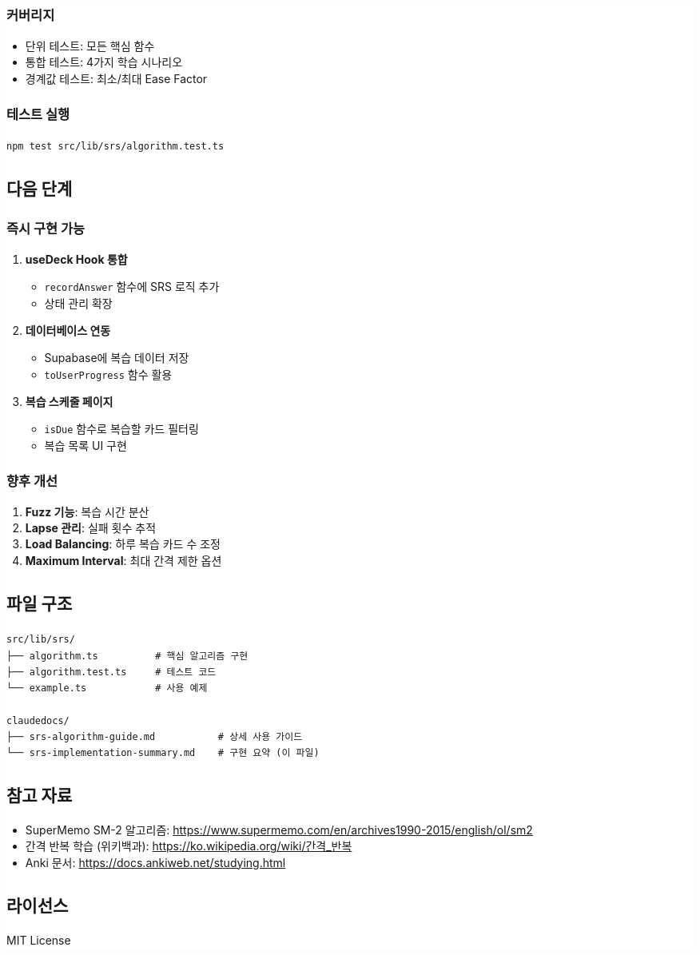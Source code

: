 ### 커버리지
- 단위 테스트: 모든 핵심 함수
- 통합 테스트: 4가지 학습 시나리오
- 경계값 테스트: 최소/최대 Ease Factor

### 테스트 실행
```bash
npm test src/lib/srs/algorithm.test.ts
```

## 다음 단계

### 즉시 구현 가능
1. **useDeck Hook 통합**
   - `recordAnswer` 함수에 SRS 로직 추가
   - 상태 관리 확장

2. **데이터베이스 연동**
   - Supabase에 복습 데이터 저장
   - `toUserProgress` 함수 활용

3. **복습 스케줄 페이지**
   - `isDue` 함수로 복습할 카드 필터링
   - 복습 목록 UI 구현

### 향후 개선
1. **Fuzz 기능**: 복습 시간 분산
2. **Lapse 관리**: 실패 횟수 추적
3. **Load Balancing**: 하루 복습 카드 수 조정
4. **Maximum Interval**: 최대 간격 제한 옵션

## 파일 구조

```
src/lib/srs/
├── algorithm.ts          # 핵심 알고리즘 구현
├── algorithm.test.ts     # 테스트 코드
└── example.ts            # 사용 예제

claudedocs/
├── srs-algorithm-guide.md           # 상세 사용 가이드
└── srs-implementation-summary.md    # 구현 요약 (이 파일)
```

## 참고 자료

- SuperMemo SM-2 알고리즘: https://www.supermemo.com/en/archives1990-2015/english/ol/sm2
- 간격 반복 학습 (위키백과): https://ko.wikipedia.org/wiki/간격_반복
- Anki 문서: https://docs.ankiweb.net/studying.html

## 라이선스

MIT License
